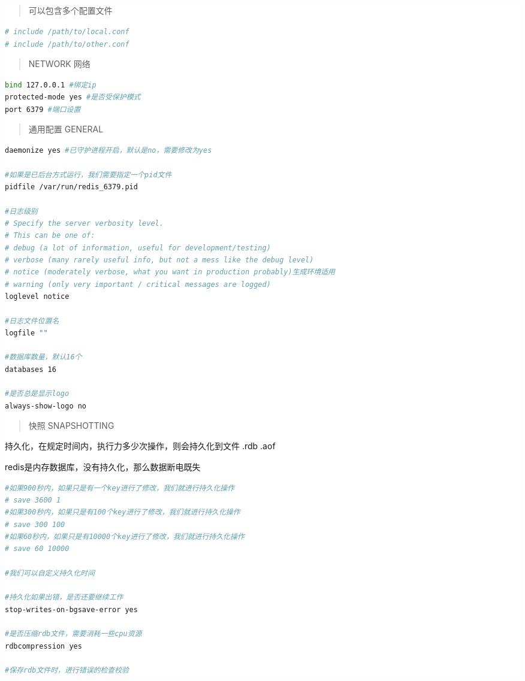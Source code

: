 

> 可以包含多个配置文件

```bash
# include /path/to/local.conf
# include /path/to/other.conf
```



> NETWORK 网络

```bash
bind 127.0.0.1 #绑定ip
protected-mode yes #是否受保护模式
port 6379 #端口设置
```



> 通用配置 GENERAL

```bash
daemonize yes #已守护进程开启，默认是no，需要修改为yes

#如果是已后台方式运行，我们需要指定一个pid文件
pidfile /var/run/redis_6379.pid

#日志级别
# Specify the server verbosity level.
# This can be one of:
# debug (a lot of information, useful for development/testing) 
# verbose (many rarely useful info, but not a mess like the debug level)
# notice (moderately verbose, what you want in production probably)生成环境适用
# warning (only very important / critical messages are logged)
loglevel notice

#日志文件位置名
logfile ""

#数据库数量，默认16个
databases 16

#是否总是显示logo
always-show-logo no
```



> 快照 SNAPSHOTTING

持久化，在规定时间内，执行力多少次操作，则会持久化到文件 .rdb .aof

redis是内存数据库，没有持久化，那么数据断电既失

```bash
#如果900秒内，如果只是有一个key进行了修改，我们就进行持久化操作
# save 3600 1
#如果300秒内，如果只是有100个key进行了修改，我们就进行持久化操作
# save 300 100
#如果60秒内，如果只是有10000个key进行了修改，我们就进行持久化操作
# save 60 10000

#我们可以自定义持久化时间

#持久化如果出错，是否还要继续工作
stop-writes-on-bgsave-error yes

#是否压缩rdb文件，需要消耗一些cpu资源
rdbcompression yes

#保存rdb文件时，进行错误的检查校验
```